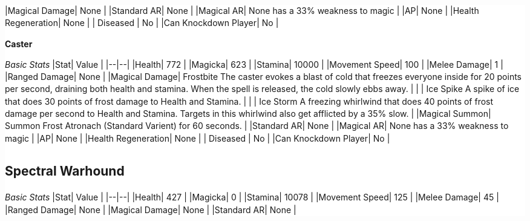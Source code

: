|Magical Damage| None  |
|Standard AR| None |
|Magical AR| None has a 33% weakness to magic |
|AP| None |
|Health Regeneration| None  |
| Diseased | No |
|Can Knockdown Player| No |

**Caster**

*Basic Stats*
|Stat| Value |
|--|--|
|Health| 772 |
|Magicka| 623 |
|Stamina| 10000 |
|Movement Speed| 100 |
|Melee Damage| 1 |
|Ranged Damage| None |
|Magical Damage| Frostbite  The caster evokes a blast of cold that freezes everyone inside for 20 points per second, draining both health and stamina. When the spell is released, the cold slowly ebbs away.  |
| | Ice Spike A spike of ice that does 30 points of frost damage to Health and Stamina. |
| | Ice Storm A freezing whirlwind that does 40  points of frost damage per second to Health and Stamina. Targets in this whirlwind also get afflicted by a 35% slow. |
|Magical Summon| Summon Frost Atronach (Standard Varient) for 60 seconds. |
|Standard AR| None |
|Magical AR| None has a 33% weakness to magic |
|AP| None |
|Health Regeneration| None  |
| Diseased | No |
|Can Knockdown Player| No |

## Spectral Warhound

*Basic Stats*
|Stat| Value |
|--|--|
|Health| 427 |
|Magicka| 0 |
|Stamina| 10078 |
|Movement Speed| 125 |
|Melee Damage| 45 |
|Ranged Damage| None  |
|Magical Damage| None  |
|Standard AR| None |
